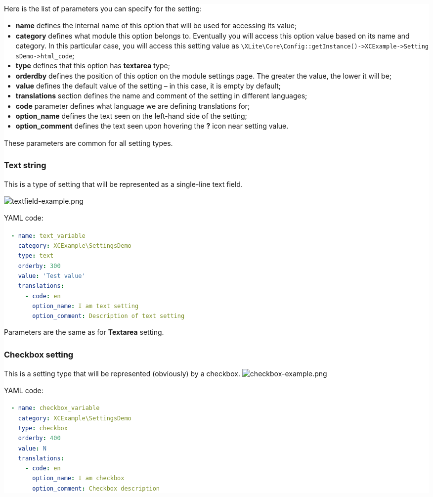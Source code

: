Here is the list of parameters you can specify for the setting:

*   **name** defines the internal name of this option that will be used for accessing its value;
*   **category** defines what module this option belongs to. Eventually you will access this option value based on its name and category. In this particular case, you will access this setting value as `\XLite\Core\Config::getInstance()->XCExample->SettingsDemo->html_code`;
*   **type** defines that this option has **textarea** type;
*   **orderdby** defines the position of this option on the module settings page. The greater the value, the lower it will be; 
*   **value** defines the default value of the setting – in this case, it is empty by default;
*   **translations** section defines the name and comment of the setting in different languages;
*   **code** parameter defines what language we are defining translations for;
*   **option_name** defines the text seen on the left-hand side of the setting;
*   **option_comment** defines the text seen upon hovering the **?** icon near setting value.

These parameters are common for all setting types.

### Text string

This is a type of setting that will be represented as a single-line text field.

![textfield-example.png]({{site.baseurl}}/attachments/ref_4bMGEiAR/textfield-example.png)

YAML code:
```yaml
  - name: text_variable
    category: XCExample\SettingsDemo
    type: text
    orderby: 300
    value: 'Test value'
    translations:
      - code: en
        option_name: I am text setting
        option_comment: Description of text setting
```

Parameters are the same as for **Textarea** setting.

### Checkbox setting

This is a setting type that will be represented (obviously) by a checkbox.
![checkbox-example.png]({{site.baseurl}}/attachments/ref_4bMGEiAR/checkbox-example.png)

YAML code:
```yaml
  - name: checkbox_variable
    category: XCExample\SettingsDemo
    type: checkbox
    orderby: 400
    value: N
    translations:
      - code: en
        option_name: I am checkbox
        option_comment: Checkbox description
```

